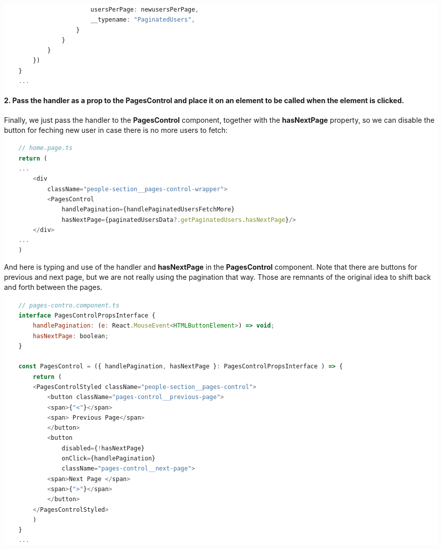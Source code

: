 ```js
                        usersPerPage: newusersPerPage,
                        __typename: "PaginatedUsers",
                    }
                }
            }
        })
    }
    ...
```

#### 2. Pass the handler as a prop to the **PagesControl** and place it on an element to be called when the element is clicked.

Finally, we just pass the handler to the **PagesControl** component, together with the **hasNextPage** property, so we can disable the button for feching new user in case there is no more users to fetch:

```js
    // home.page.ts
    return (
    ...
        <div 
            className="people-section__pages-control-wrapper">
            <PagesControl 
                handlePagination={handlePaginatedUsersFetchMore}
                hasNextPage={paginatedUsersData?.getPaginatedUsers.hasNextPage}/>
        </div>
    ...
    )
```

And here is typing and use of the handler and **hasNextPage** in the **PagesControl** component. 
Note that there are buttons for previous and next page, but we are not really using the pagination that way. Those are remnants of the original idea to shift back and forth between the pages.

```js
    // pages-contro.component.ts
    interface PagesControlPropsInterface {
        handlePagination: (e: React.MouseEvent<HTMLButtonElement>) => void;
        hasNextPage: boolean;
    }

    const PagesControl = ({ handlePagination, hasNextPage }: PagesControlPropsInterface ) => {
        return (
        <PagesControlStyled className="people-section__pages-control">
            <button className="pages-control__previous-page">
            <span>{"<"}</span>
            <span> Previous Page</span>
            </button>
            <button 
                disabled={!hasNextPage}
                onClick={handlePagination}
                className="pages-control__next-page">
            <span>Next Page </span>
            <span>{">"}</span>
            </button>
        </PagesControlStyled>
        )
    }
    ...
```
